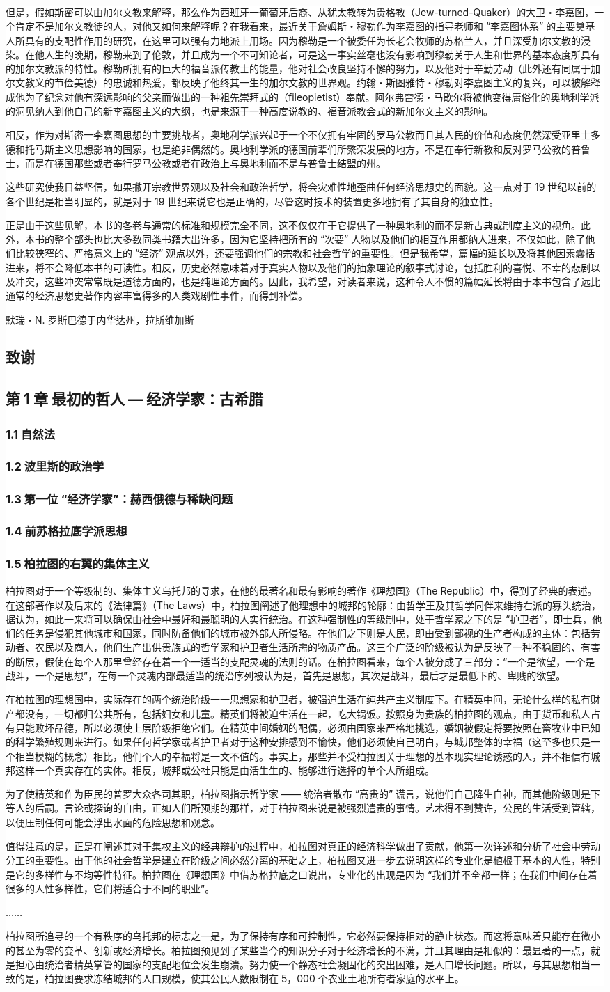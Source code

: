 但是，假如斯密可以由加尔文教来解释，那么作为西班牙一葡萄牙后裔、从犹太教转为贵格教（Jew-turned-Quaker）的大卫・李嘉图，一个肯定不是加尔文教徒的人，对他又如何来解释呢？在我看来，最近关于詹姆斯・穆勒作为李嘉图的指导老师和 “李嘉图体系” 的主要奠基人所具有的支配性作用的研究，在这里可以强有力地派上用场。因为穆勒是一个被委任为长老会牧师的苏格兰人，并且深受加尔文教的浸染。在他人生的晚期，穆勒来到了伦敦，并且成为一个不可知论者，可是这一事实丝毫也没有影响到穆勒关于人生和世界的基本态度所具有的加尔文教派的特性。穆勒所拥有的巨大的福音派传教士的能量，他对社会改良坚持不懈的努力，以及他对于辛勤劳动（此外还有同属于加尔文教义的节俭美德）的忠诚和热爱，都反映了他终其一生的加尔文教的世界观。约翰・斯图雅特・穆勒对李嘉图主义的复兴，可以被解释成他为了纪念对他有深远影响的父亲而做出的一种祖先崇拜式的（fileopietist）奉献。阿尔弗雷德・马歇尔将被他变得庸俗化的奥地利学派的洞见纳人到他自己的新李嘉图主义的大纲，也是来源于一种高度说教的、福音派教会式的新加尔文主义的影响。

相反，作为对斯密一李嘉图思想的主要挑战者，奥地利学派兴起于一个不仅拥有牢固的罗马公教而且其人民的价值和态度仍然深受亚里士多德和托马斯主义思想影响的国家，也是绝非偶然的。奥地利学派的德国前辈们所繁荣发展的地方，不是在奉行新教和反对罗马公教的普鲁士，而是在德国那些或者奉行罗马公教或者在政治上与奥地利而不是与普鲁士结盟的州。

这些研究使我日益坚信，如果撇开宗教世界观以及社会和政治哲学，将会灾难性地歪曲任何经济思想史的面貌。这一点对于 19 世纪以前的各个世纪是相当明显的，就是对于 19 世纪来说它也是正确的，尽管这时技术的装置更多地拥有了其自身的独立性。

正是由于这些见解，本书的各卷与通常的标准和规模完全不同，这不仅仅在于它提供了一种奥地利的而不是新古典或制度主义的视角。此外，本书的整个部头也比大多数同类书籍大出许多，因为它坚持把所有的 “次要” 人物以及他们的相互作用都纳人进来，不仅如此，除了他们比较狭窄的、严格意义上的 “经济” 观点以外，还要强调他们的宗教和社会哲学的重要性。但是我希望，篇幅的延长以及将其他因素囊括进来，将不会降低本书的可读性。相反，历史必然意味着对于真实人物以及他们的抽象理论的叙事式讨论，包括胜利的喜悦、不幸的悲剧以及冲突，这些冲突常常既是道德方面的，也是纯理论方面的。因此，我希望，对读者来说，这种令人不惯的篇幅延长将由于本书包含了远比通常的经济思想史著作内容丰富得多的人类戏剧性事件，而得到补偿。

默瑞・N. 罗斯巴德于内华达州，拉斯维加斯

## 致谢
## 第 1 章 最初的哲人 — 经济学家：古希腊

### 1.1 自然法

### 1.2 波里斯的政治学

### 1.3 第一位 “经济学家”：赫西俄德与稀缺问题

### 1.4 前苏格拉底学派思想

### 1.5 柏拉图的右翼的集体主义

柏拉图对于一个等级制的、集体主义乌托邦的寻求，在他的最著名和最有影响的著作《理想国》（The Republic）中，得到了经典的表述。在这部著作以及后来的《法律篇》（The Laws）中，柏拉图阐述了他理想中的城邦的轮廓：由哲学王及其哲学同伴来维持右派的寡头统治，据认为，如此一来将可以确保由社会中最好和最聪明的人实行统治。在这种强制性的等级制中，处于哲学家之下的是 “护卫者”，即士兵，他们的任务是侵犯其他城市和国家，同时防备他们的城市被外部人所侵略。在他们之下则是人民，即由受到鄙视的生产者构成的主体：包括劳动者、农民以及商人，他们生产出供贵族式的哲学家和护卫者生活所需的物质产品。这三个广泛的阶级被认为是反映了一种不稳固的、有害的断层，假使在每个人那里曾经存在着一个一适当的支配灵魂的法则的话。在柏拉图看来，每个人被分成了三部分：“一个是欲望，一个是战斗，一个是思想”，在每一个灵魂内部最适当的统治序列被认为是，首先是思想，其次是战斗，最后才是最低下的、卑贱的欲望。

在柏拉图的理想国中，实际存在的两个统治阶级一一思想家和护卫者，被强迫生活在纯共产主义制度下。在精英中间，无论什么样的私有财产都没有，一切都归公共所有，包括妇女和儿童。精英们将被迫生活在一起，吃大锅饭。按照身为贵族的柏拉图的观点，由于货币和私人占有只能败坏品德，所以必须使上层阶级拒绝它们。在精英中间婚姻的配偶，必须由国家来严格地挑选，婚姻被假定将要按照在畜牧业中已知的科学繁殖规则来进行。如果任何哲学家或者护卫者对于这种安排感到不愉快，他们必须使自己明白，与城邦整体的幸福（这至多也只是一个相当模糊的概念）相比，他们个人的幸福将是一文不值的。事实上，那些并不受柏拉图关于理想的基本现实理论诱惑的人，并不相信有城邦这样一个真实存在的实体。相反，城邦或公社只能是由活生生的、能够进行选择的单个人所组成。

为了使精英和作为臣民的普罗大众各司其职，柏拉图指示哲学家 —— 统治者散布 “高贵的” 谎言，说他们自己降生自神，而其他阶级则是下等人的后嗣。言论或探询的自由，正如人们所预期的那样，对于柏拉图来说是被强烈遣责的事情。艺术得不到赞许，公民的生活受到管辖，以便压制任何可能会浮出水面的危险思想和观念。

值得注意的是，正是在阐述其对于集权主义的经典辩护的过程中，柏拉图对真正的经济科学做出了贡献，他第一次详述和分析了社会中劳动分工的重要性。由于他的社会哲学是建立在阶级之间必然分离的基础之上，柏拉图又进一步去说明这样的专业化是植根于基本的人性，特别是它的多样性与不均等性特征。柏拉图在《理想国》中借苏格拉底之口说出，专业化的出现是因为 “我们并不全都一样；在我们中间存在着很多的人性多样性，它们将适合于不同的职业”。

……

柏拉图所追寻的一个有秩序的乌托邦的标志之一是，为了保持有序和可控制性，它必然要保持相对的静止状态。而这将意味着只能存在微小的甚至为零的变革、创新或经济增长。柏拉图预见到了某些当今的知识分子对于经济增长的不满，并且其理由是相似的：最显著的一点，就是担心由统治者精英掌管的国家的支配地位会发生崩溃。努力使一个静态社会凝固化的突出困难，是人口增长问题。所以，与其思想相当一致的是，柏拉图要求冻结城邦的人口规模，使其公民人数限制在 5，000 个农业土地所有者家庭的水平上。
